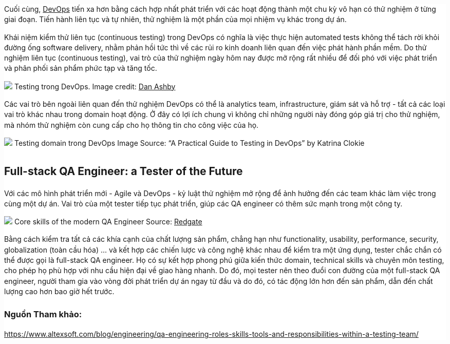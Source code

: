 Cuối cùng, [DevOps](https://www.altexsoft.com/blog/engineering/devops-principles-practices-and-devops-engineer-role/) tiến xa hơn bằng cách hợp nhất phát triển với các hoạt động thành một chu kỳ vô hạn có thử nghiệm ở từng giai đoạn. Tiến hành liên tục và tự nhiên, thử nghiệm là một phần của mọi nhiệm vụ khác trong dự án.

Khái niệm kiểm thử liên tục (continuous testing) trong DevOps có nghĩa là việc thực hiện automated tests không thể tách rời khỏi đường ống software delivery, nhằm phản hồi tức thì về các rủi ro kinh doanh liên quan đến việc phát hành phần mềm. Do thử nghiệm liên tục (continuous testing), vai trò của thử nghiệm ngày hôm nay được mở rộng rất nhiều để đối phó với việc phát triển và phân phối sản phẩm phức tạp và tăng tốc.

![](https://images.viblo.asia/e6a071b1-cec9-42c1-afa2-9dd78defe2ad.png)
Testing trong DevOps. Image credit: [Dan Ashby](https://danashby.co.uk/2016/10/19/continuous-testing-in-devops/)

Các vai trò bên ngoài liên quan đến thử nghiệm DevOps có thể là analytics team, infrastructure, giám sát và hỗ trợ - tất cả các loại vai trò khác nhau trong domain hoạt động. Ở đây có lợi ích chung vì không chỉ những người này đóng góp giá trị cho thử nghiệm, mà nhóm thử nghiệm còn cung cấp cho họ thông tin cho công việc của họ.

![](https://images.viblo.asia/42db88b2-d767-45e0-a2c3-54942f0f62b7.png)
Testing domain trong DevOps
Image Source: “A Practical Guide to Testing in DevOps” by Katrina Clokie

## Full-stack QA Engineer: a Tester of the Future

Với các mô hình phát triển mới - Agile và DevOps - kỷ luật thử nghiệm mở rộng để ảnh hưởng đến các team khác làm việc trong cùng một dự án. Vai trò của một tester tiếp tục phát triển, giúp các QA engineer có thêm sức mạnh trong một công ty.

![](https://images.viblo.asia/18baff86-0342-4c9d-879a-008037498385.png)
Core skills of the modern QA Engineer
Source: [Redgate](https://www.red-gate.com/wp-content/uploads/2014/02/Test-Engineering-Skills-v3.pdf)

Bằng cách kiểm tra tất cả các khía cạnh của chất lượng sản phẩm, chẳng hạn như functionality, usability, performance, security, globalization (toàn cầu hóa) ... và kết hợp các chiến lược và công nghệ khác nhau để kiểm tra một ứng dụng, tester chắc chắn có thể được gọi là full-stack QA engineer. Họ có sự kết hợp phong phú giữa kiến thức domain, technical skills và chuyên môn testing, cho phép họ phù hợp với nhu cầu hiện đại về giao hàng nhanh. Do đó, mọi tester nên theo đuổi con đường của một full-stack QA engineer, người tham gia vào vòng đời phát triển dự án ngay từ đầu và do đó, có tác động lớn hơn đến sản phẩm, dẫn đến chất lượng cao hơn bao giờ hết trước.

### Nguồn Tham khảo:
https://www.altexsoft.com/blog/engineering/qa-engineering-roles-skills-tools-and-responsibilities-within-a-testing-team/